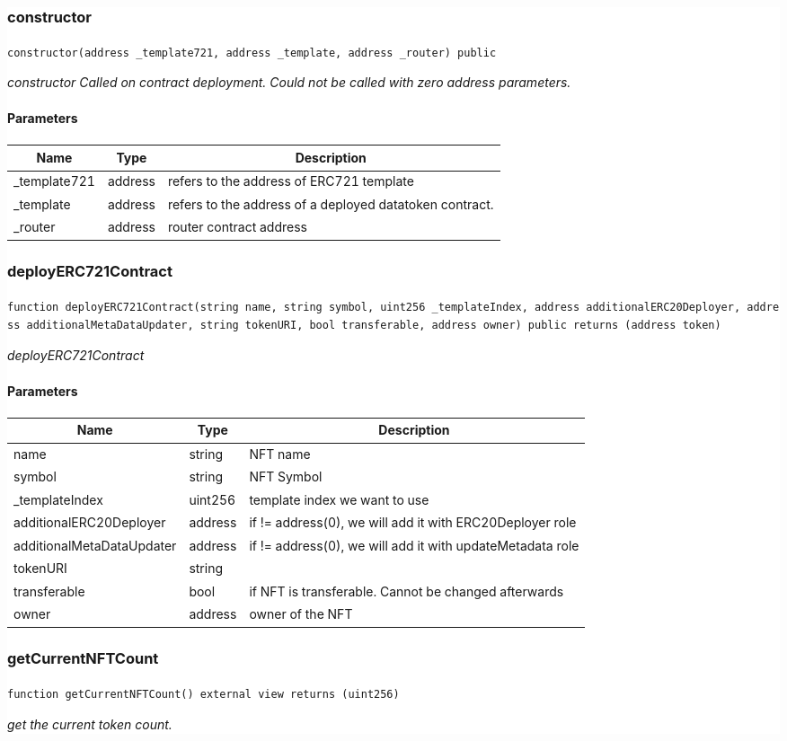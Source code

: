 ### constructor

```solidity
constructor(address _template721, address _template, address _router) public
```

_constructor
     Called on contract deployment. Could not be called with zero address parameters._

#### Parameters

| Name | Type | Description |
| ---- | ---- | ----------- |
| _template721 | address | refers to the address of ERC721 template |
| _template | address | refers to the address of a deployed datatoken contract. |
| _router | address | router contract address |

### deployERC721Contract

```solidity
function deployERC721Contract(string name, string symbol, uint256 _templateIndex, address additionalERC20Deployer, address additionalMetaDataUpdater, string tokenURI, bool transferable, address owner) public returns (address token)
```

_deployERC721Contract_

#### Parameters

| Name | Type | Description |
| ---- | ---- | ----------- |
| name | string | NFT name |
| symbol | string | NFT Symbol |
| _templateIndex | uint256 | template index we want to use |
| additionalERC20Deployer | address | if != address(0), we will add it with ERC20Deployer role |
| additionalMetaDataUpdater | address | if != address(0), we will add it with updateMetadata role |
| tokenURI | string |  |
| transferable | bool | if NFT is transferable. Cannot be changed afterwards |
| owner | address | owner of the NFT |

### getCurrentNFTCount

```solidity
function getCurrentNFTCount() external view returns (uint256)
```

_get the current token count._
